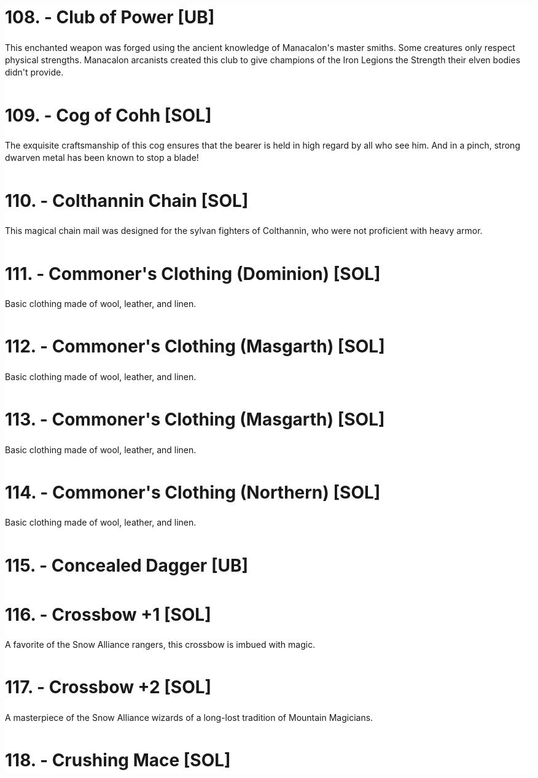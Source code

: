 # 108. - Club of Power [UB]

This enchanted weapon was forged using the ancient knowledge of Manacalon's master smiths. Some creatures only respect physical strengths. Manacalon arcanists created this club to give champions of the Iron Legions the Strength their elven bodies didn't provide.

# 109. - Cog of Cohh [SOL]

The exquisite craftsmanship of this cog ensures that the bearer is held in high regard by all who see him. And in a pinch, strong dwarven metal has been known to stop a blade!

# 110. - Colthannin Chain [SOL]

This magical chain mail was designed for the sylvan fighters of Colthannin, who were not proficient with heavy armor.

# 111. - Commoner's Clothing (Dominion) [SOL]

Basic clothing made of wool, leather, and linen.

# 112. - Commoner's Clothing (Masgarth) [SOL]

Basic clothing made of wool, leather, and linen.

# 113. - Commoner's Clothing (Masgarth) [SOL]

Basic clothing made of wool, leather, and linen.

# 114. - Commoner's Clothing (Northern) [SOL]

Basic clothing made of wool, leather, and linen.

# 115. - Concealed Dagger [UB]



# 116. - Crossbow +1 [SOL]

A favorite of the Snow Alliance rangers, this crossbow is imbued with magic.

# 117. - Crossbow +2 [SOL]

A masterpiece of the Snow Alliance wizards of a long-lost tradition of Mountain Magicians.

# 118. - Crushing Mace [SOL]
